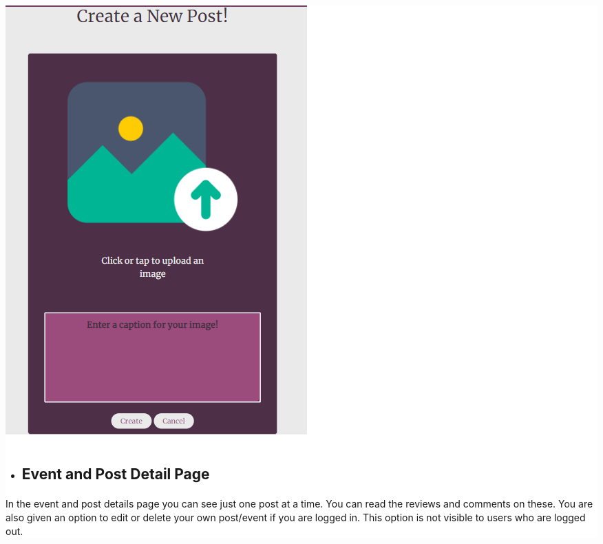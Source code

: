 ![Create a post](images/create-post.png)

* ## Event and Post Detail Page

In the event and post details page you can see just one post at a time. You can read the reviews and comments on these. You are also given an option to edit or delete your own post/event if you are logged in. This option is not visible to users who are logged out.
